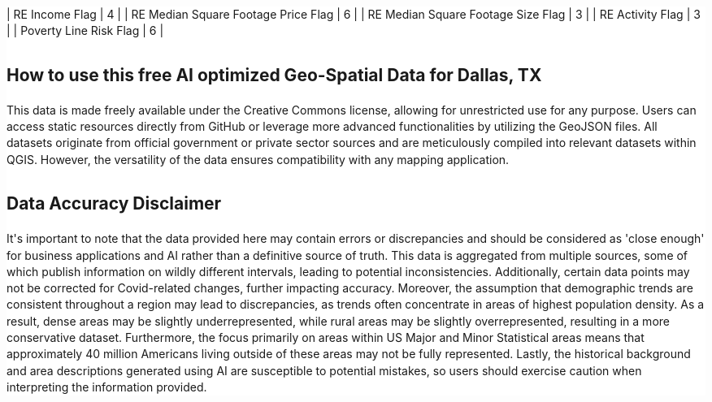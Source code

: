 | RE Income Flag | 4 |
| RE Median Square Footage Price Flag | 6 |
| RE Median Square Footage Size Flag | 3 |
| RE Activity Flag | 3 |
| Poverty Line Risk Flag | 6 |

## How to use this free AI optimized Geo-Spatial Data for Dallas, TX

This data is made freely available under the Creative Commons license, allowing for unrestricted use for any purpose. Users can access static resources directly from GitHub or leverage more advanced functionalities by utilizing the GeoJSON files. All datasets originate from official government or private sector sources and are meticulously compiled into relevant datasets within QGIS. However, the versatility of the data ensures compatibility with any mapping application.

## Data Accuracy Disclaimer
It's important to note that the data provided here may contain errors or discrepancies and should be considered as 'close enough' for business applications and AI rather than a definitive source of truth. This data is aggregated from multiple sources, some of which publish information on wildly different intervals, leading to potential inconsistencies. Additionally, certain data points may not be corrected for Covid-related changes, further impacting accuracy. Moreover, the assumption that demographic trends are consistent throughout a region may lead to discrepancies, as trends often concentrate in areas of highest population density. As a result, dense areas may be slightly underrepresented, while rural areas may be slightly overrepresented, resulting in a more conservative dataset. Furthermore, the focus primarily on areas within US Major and Minor Statistical areas means that approximately 40 million Americans living outside of these areas may not be fully represented. Lastly, the historical background and area descriptions generated using AI are susceptible to potential mistakes, so users should exercise caution when interpreting the information provided.
